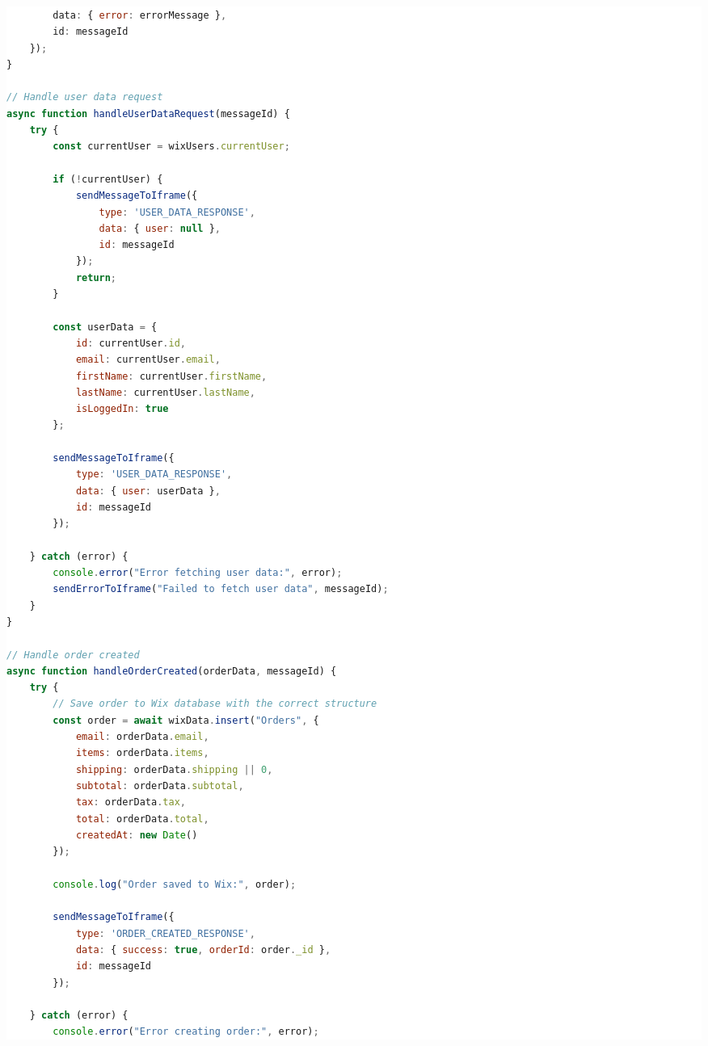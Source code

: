 ```javascript
        data: { error: errorMessage },
        id: messageId
    });
}

// Handle user data request
async function handleUserDataRequest(messageId) {
    try {
        const currentUser = wixUsers.currentUser;
        
        if (!currentUser) {
            sendMessageToIframe({
                type: 'USER_DATA_RESPONSE',
                data: { user: null },
                id: messageId
            });
            return;
        }
        
        const userData = {
            id: currentUser.id,
            email: currentUser.email,
            firstName: currentUser.firstName,
            lastName: currentUser.lastName,
            isLoggedIn: true
        };
        
        sendMessageToIframe({
            type: 'USER_DATA_RESPONSE',
            data: { user: userData },
            id: messageId
        });
        
    } catch (error) {
        console.error("Error fetching user data:", error);
        sendErrorToIframe("Failed to fetch user data", messageId);
    }
}

// Handle order created
async function handleOrderCreated(orderData, messageId) {
    try {
        // Save order to Wix database with the correct structure
        const order = await wixData.insert("Orders", {
            email: orderData.email,
            items: orderData.items,
            shipping: orderData.shipping || 0,
            subtotal: orderData.subtotal,
            tax: orderData.tax,
            total: orderData.total,
            createdAt: new Date()
        });
        
        console.log("Order saved to Wix:", order);
        
        sendMessageToIframe({
            type: 'ORDER_CREATED_RESPONSE',
            data: { success: true, orderId: order._id },
            id: messageId
        });
        
    } catch (error) {
        console.error("Error creating order:", error);
```